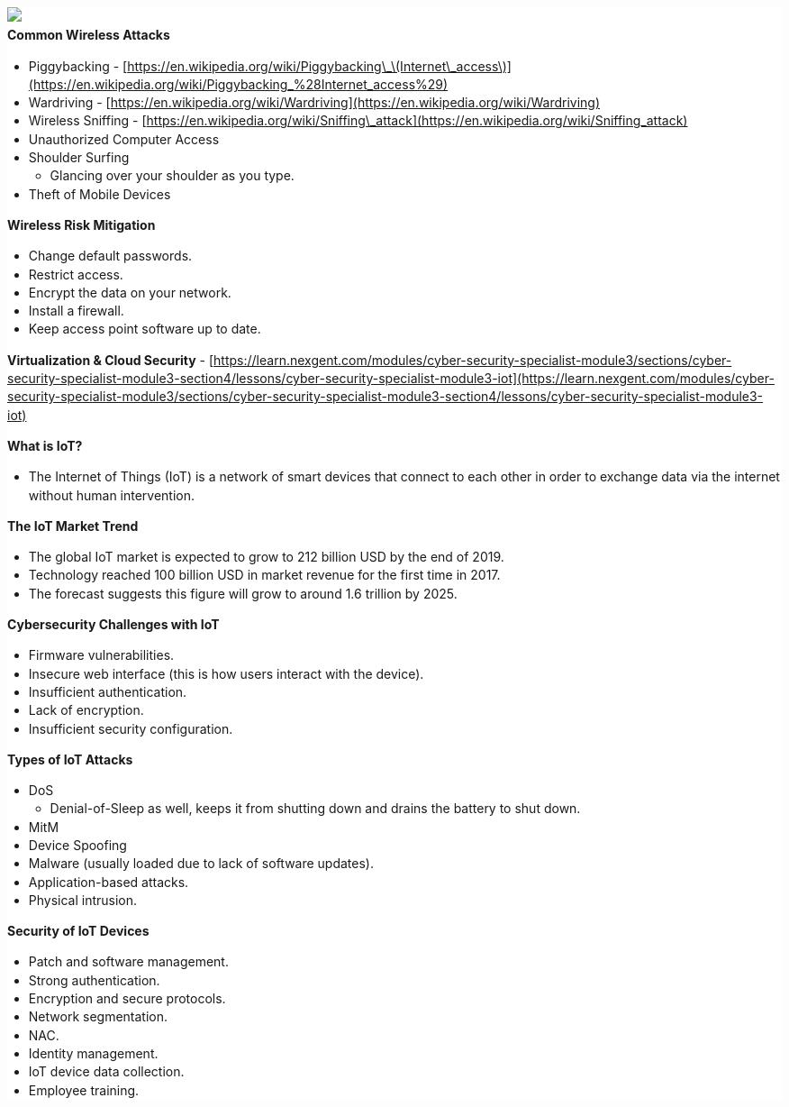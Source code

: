 ![](https://www.evernote.com/shard/s342/res/f7102ee6-00e9-3512-ef9f-18474508f822)  
**Common Wireless Attacks**

* Piggybacking - [https://en.wikipedia.org/wiki/Piggybacking\_\(Internet\_access\)](https://en.wikipedia.org/wiki/Piggybacking_%28Internet_access%29)
* Wardriving - [https://en.wikipedia.org/wiki/Wardriving](https://en.wikipedia.org/wiki/Wardriving)
* Wireless Sniffing - [https://en.wikipedia.org/wiki/Sniffing\_attack](https://en.wikipedia.org/wiki/Sniffing_attack)
* Unauthorized Computer Access
* Shoulder Surfing
  * Glancing over your shoulder as you type.
* Theft of Mobile Devices

**Wireless Risk Mitigation**

* Change default passwords.
* Restrict access.
* Encrypt the data on your network.
* Install a firewall.
* Keep access point software up to date.

**Virtualization & Cloud Security** - [https://learn.nexgent.com/modules/cyber-security-specialist-module3/sections/cyber-security-specialist-module3-section4/lessons/cyber-security-specialist-module3-iot](https://learn.nexgent.com/modules/cyber-security-specialist-module3/sections/cyber-security-specialist-module3-section4/lessons/cyber-security-specialist-module3-iot)

**What is IoT?**

* The Internet of Things \(IoT\) is a network of smart devices that connect to each other in order to exchange data via the internet without human intervention.

**The IoT Market Trend**

* The global IoT market is expected to grow to 212 billion USD by the end of 2019.
* Technology reached 100 billion USD in market revenue for the first time in 2017.
* The forecast suggests this figure will grow to around 1.6 trillion by 2025.

**Cybersecurity Challenges with IoT**

* Firmware vulnerabilities.
* Insecure web interface \(this is how users interact with the device\).
* Insufficient authentication.
* Lack of encryption.
* Insufficient security configuration.

**Types of IoT Attacks**

* DoS
  * Denial-of-Sleep as well, keeps it from shutting down and drains the battery to shut down.
* MitM
* Device Spoofing
* Malware \(usually loaded due to lack of software updates\).
* Application-based attacks.
* Physical intrusion.

**Security of IoT Devices**

* Patch and software management.
* Strong authentication.
* Encryption and secure protocols.
* Network segmentation.
* NAC.
* Identity management.
* IoT device data collection.
* Employee training.

